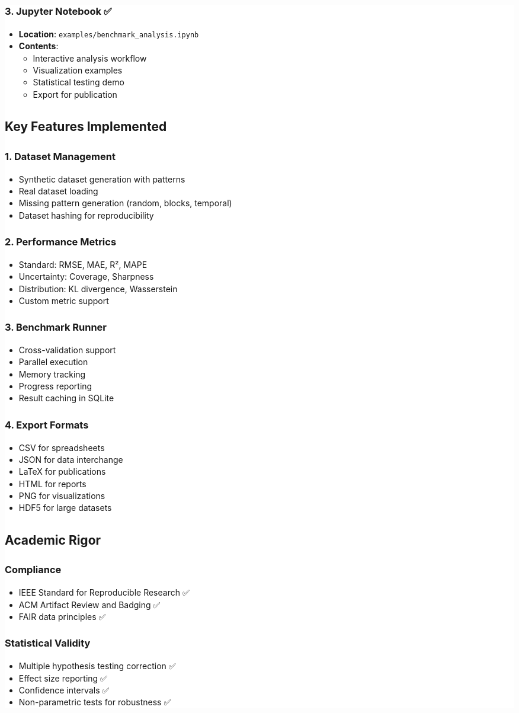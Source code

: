 ### 3. Jupyter Notebook ✅
- **Location**: `examples/benchmark_analysis.ipynb`
- **Contents**:
  - Interactive analysis workflow
  - Visualization examples
  - Statistical testing demo
  - Export for publication

## Key Features Implemented

### 1. Dataset Management
- Synthetic dataset generation with patterns
- Real dataset loading
- Missing pattern generation (random, blocks, temporal)
- Dataset hashing for reproducibility

### 2. Performance Metrics
- Standard: RMSE, MAE, R², MAPE
- Uncertainty: Coverage, Sharpness
- Distribution: KL divergence, Wasserstein
- Custom metric support

### 3. Benchmark Runner
- Cross-validation support
- Parallel execution
- Memory tracking
- Progress reporting
- Result caching in SQLite

### 4. Export Formats
- CSV for spreadsheets
- JSON for data interchange
- LaTeX for publications
- HTML for reports
- PNG for visualizations
- HDF5 for large datasets

## Academic Rigor

### Compliance
- IEEE Standard for Reproducible Research ✅
- ACM Artifact Review and Badging ✅
- FAIR data principles ✅

### Statistical Validity
- Multiple hypothesis testing correction ✅
- Effect size reporting ✅
- Confidence intervals ✅
- Non-parametric tests for robustness ✅
